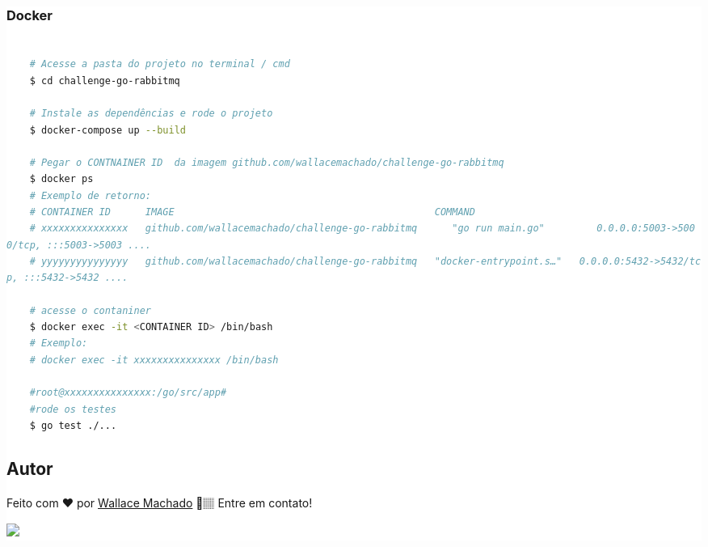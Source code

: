 ### Docker


```bash

    # Acesse a pasta do projeto no terminal / cmd
    $ cd challenge-go-rabbitmq

    # Instale as dependências e rode o projeto
    $ docker-compose up --build

    # Pegar o CONTNAINER ID  da imagem github.com/wallacemachado/challenge-go-rabbitmq
    $ docker ps
    # Exemplo de retorno:
    # CONTAINER ID      IMAGE                                             COMMAND                  
    # xxxxxxxxxxxxxxx   github.com/wallacemachado/challenge-go-rabbitmq      "go run main.go"         0.0.0.0:5003->5000/tcp, :::5003->5003 ....  
    # yyyyyyyyyyyyyyy   github.com/wallacemachado/challenge-go-rabbitmq   "docker-entrypoint.s…"   0.0.0.0:5432->5432/tcp, :::5432->5432 ....

    # acesse o contaniner
    $ docker exec -it <CONTAINER ID> /bin/bash
    # Exemplo:
    # docker exec -it xxxxxxxxxxxxxxx /bin/bash

    #root@xxxxxxxxxxxxxxx:/go/src/app# 
    #rode os testes
    $ go test ./...

```



## Autor


Feito com ❤️ por [Wallace Machado](https://github.com/WallaceMachado) 🚀🏽 Entre em contato!

[<img src="https://img.shields.io/badge/linkedin-%230077B5.svg?&style=for-the-badge&logo=linkedin&logoColor=white" />](https://www.linkedin.com/in/wallace-machado-b2054246/)
